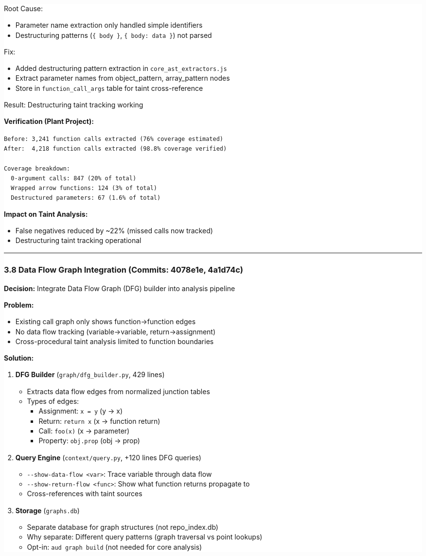 Root Cause:
- Parameter name extraction only handled simple identifiers
- Destructuring patterns (`{ body }`, `{ body: data }`) not parsed

Fix:
- Added destructuring pattern extraction in `core_ast_extractors.js`
- Extract parameter names from object_pattern, array_pattern nodes
- Store in `function_call_args` table for taint cross-reference

Result: Destructuring taint tracking working

**Verification (Plant Project):**
```
Before: 3,241 function calls extracted (76% coverage estimated)
After:  4,218 function calls extracted (98.8% coverage verified)

Coverage breakdown:
  0-argument calls: 847 (20% of total)
  Wrapped arrow functions: 124 (3% of total)
  Destructured parameters: 67 (1.6% of total)
```

**Impact on Taint Analysis:**
- False negatives reduced by ~22% (missed calls now tracked)
- Destructuring taint tracking operational

---

### 3.8 Data Flow Graph Integration (Commits: 4078e1e, 4a1d74c)

**Decision:** Integrate Data Flow Graph (DFG) builder into analysis pipeline

**Problem:**
- Existing call graph only shows function→function edges
- No data flow tracking (variable→variable, return→assignment)
- Cross-procedural taint analysis limited to function boundaries

**Solution:**

1. **DFG Builder** (`graph/dfg_builder.py`, 429 lines)
   - Extracts data flow edges from normalized junction tables
   - Types of edges:
     - Assignment: `x = y` (y → x)
     - Return: `return x` (x → function return)
     - Call: `foo(x)` (x → parameter)
     - Property: `obj.prop` (obj → prop)

2. **Query Engine** (`context/query.py`, +120 lines DFG queries)
   - `--show-data-flow <var>`: Trace variable through data flow
   - `--show-return-flow <func>`: Show what function returns propagate to
   - Cross-references with taint sources

3. **Storage** (`graphs.db`)
   - Separate database for graph structures (not repo_index.db)
   - Why separate: Different query patterns (graph traversal vs point lookups)
   - Opt-in: `aud graph build` (not needed for core analysis)
